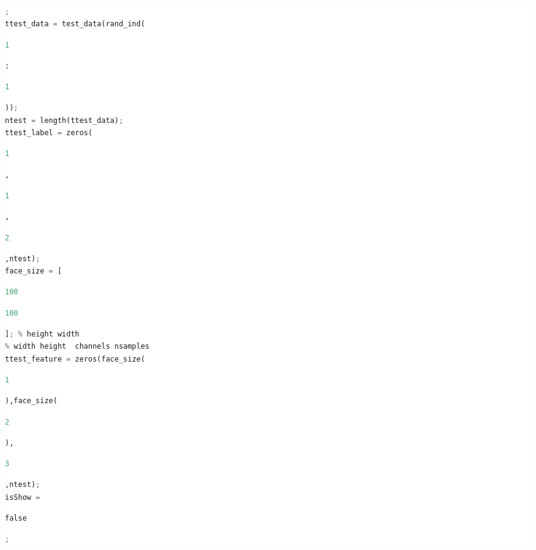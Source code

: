 ```python
;
ttest_data = test_data(rand_ind(
```
```python
1
```
```python
:
```
```python
1
```
```python
));
ntest = length(ttest_data);
ttest_label = zeros(
```
```python
1
```
```python
,
```
```python
1
```
```python
,
```
```python
2
```
```python
,ntest);
face_size = [
```
```python
100
```
```python
100
```
```python
]; % height width
% width height  channels nsamples
ttest_feature = zeros(face_size(
```
```python
1
```
```python
),face_size(
```
```python
2
```
```python
),
```
```python
3
```
```python
,ntest);
isShow =
```
```python
false
```
```python
;
```